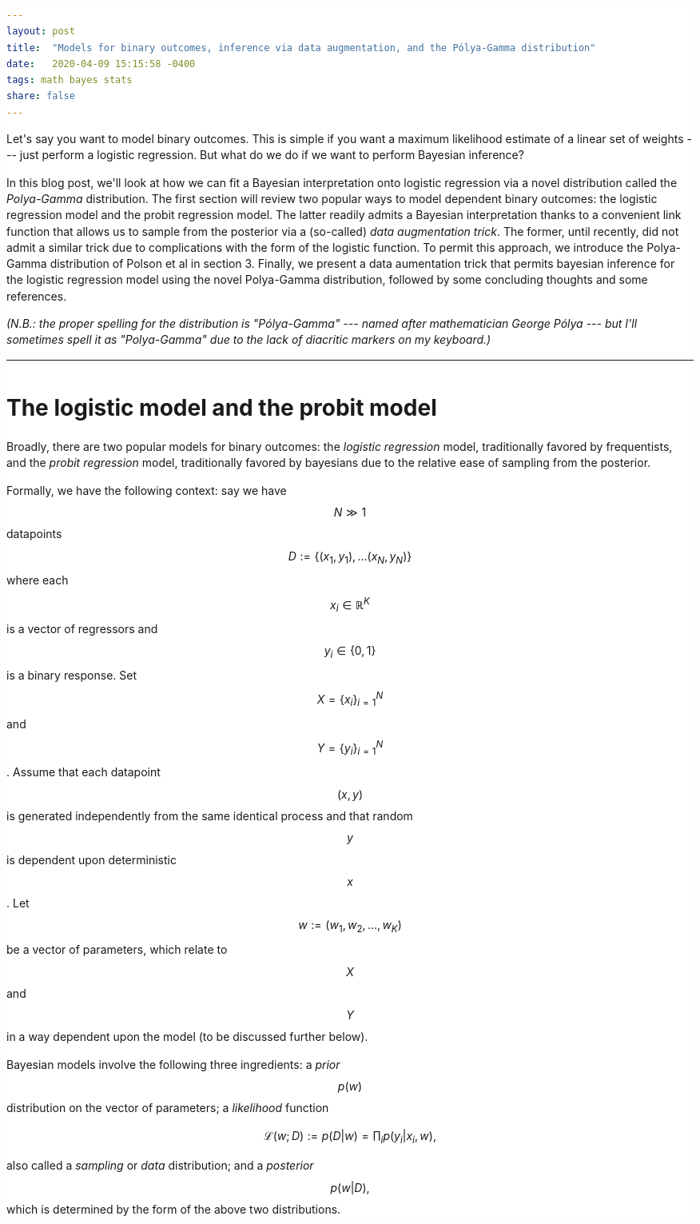 ```yaml
---
layout: post
title:  "Models for binary outcomes, inference via data augmentation, and the Pólya-Gamma distribution"
date:   2020-04-09 15:15:58 -0400
tags: math bayes stats
share: false
---
```


Let's say you want to model binary outcomes. This is simple if you want a maximum likelihood estimate of a linear set of weights --- just perform a logistic regression. But what do we do if we want to perform Bayesian inference?

In this blog post, we'll look at how we can fit a Bayesian interpretation onto logistic regression via a novel distribution called the _Polya-Gamma_ distribution. The first section will review two popular ways to model dependent binary outcomes: the logistic regression model and the probit regression model. The latter readily admits a Bayesian interpretation thanks to a convenient link function that allows us to sample from the posterior via a (so-called) _data augmentation trick_. The former, until recently, did not admit a similar trick due to complications with the form of the logistic function. To permit this approach, we introduce the Polya-Gamma distribution of Polson et al in section 3. Finally, we present a data aumentation trick that permits bayesian inference for the logistic regression model using the novel Polya-Gamma distribution, followed by some concluding thoughts and some references.

_(N.B.: the proper spelling for the distribution is "Pólya-Gamma" --- named after mathematician George Pólya --- but I'll sometimes spell it as "Polya-Gamma" due to the lack of diacritic markers on my keyboard.)_

- - - - - - - - - -

The logistic model and the probit model
=======================================
Broadly, there are two popular models for binary outcomes: the _logistic regression_ model, traditionally favored by frequentists, and the _probit regression_ model, traditionally favored by bayesians due to the relative ease of sampling from the posterior.

Formally, we have the following context: say we have $$N \gg 1$$ datapoints $$D := \{ (x_1,y_1), \ldots (x_N, y_N) \}$$ where each $$x_i \in \mathbb{R}^K$$ is a vector of regressors and $$y_i \in \{0,1\}$$ is a binary response. Set $$X = \{ x_i \}_{i=1}^N$$ and $$Y = \{ y_i \}_{i=1}^N$$. Assume that each datapoint $$(x,y)$$ is generated independently from the same identical process and that random $$y$$ is dependent upon deterministic $$x$$. Let $$w := (w_1, w_2, \ldots, w_K)$$ be a vector of parameters, which relate to $$X$$ and $$Y$$ in a way dependent upon the model (to be discussed further below).

Bayesian models involve the following three ingredients: a _prior_ $$p(w)$$ distribution on the vector of parameters; a _likelihood_ function

$$
\mathcal{L}(w;D) := p(D|w) = \prod_i p(y_i|x_i, w),
$$

also called a _sampling_ or _data_ distribution; and a _posterior_
$$
p(w|D),
$$
which is determined by the form of the above two distributions.
